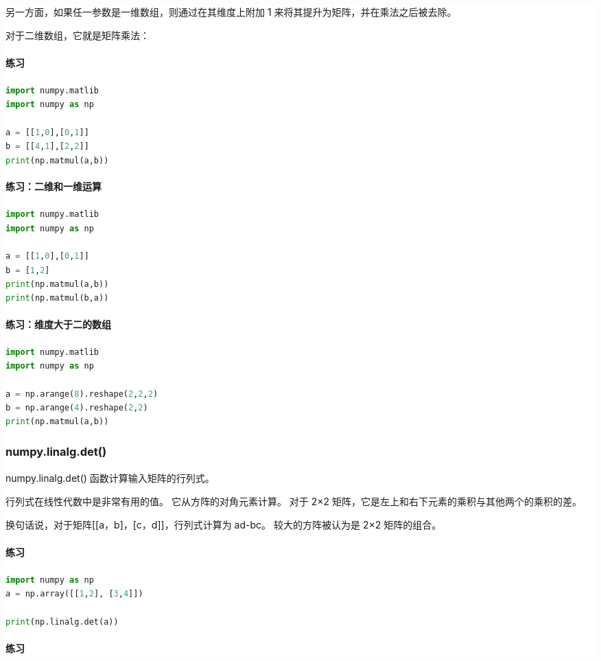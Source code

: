 另一方面，如果任一参数是一维数组，则通过在其维度上附加 1 来将其提升为矩阵，并在乘法之后被去除。

对于二维数组，它就是矩阵乘法：

#### 练习

```python
import numpy.matlib 
import numpy as np 
 
a = [[1,0],[0,1]] 
b = [[4,1],[2,2]] 
print(np.matmul(a,b))
```

#### 练习：二维和一维运算

```python
import numpy.matlib 
import numpy as np 
 
a = [[1,0],[0,1]] 
b = [1,2] 
print(np.matmul(a,b))
print(np.matmul(b,a))
```

#### 练习：维度大于二的数组 

```python
import numpy.matlib 
import numpy as np 
 
a = np.arange(8).reshape(2,2,2) 
b = np.arange(4).reshape(2,2) 
print(np.matmul(a,b))
```

### numpy.linalg.det()

numpy.linalg.det() 函数计算输入矩阵的行列式。

行列式在线性代数中是非常有用的值。 它从方阵的对角元素计算。 对于 2×2 矩阵，它是左上和右下元素的乘积与其他两个的乘积的差。

换句话说，对于矩阵[[a，b]，[c，d]]，行列式计算为 ad-bc。 较大的方阵被认为是 2×2 矩阵的组合。

#### 练习

```python
import numpy as np
a = np.array([[1,2], [3,4]]) 
 
print(np.linalg.det(a))
```

#### 练习
